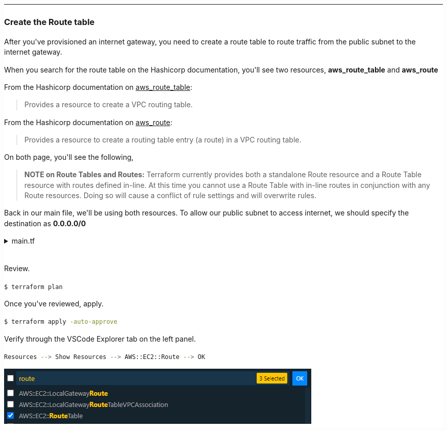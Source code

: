 ----------------------------------------------

### Create the Route table

After you've provisioned an internet gateway, you need to create a route table to route traffic from the public subnet to the internet gateway.

When you search for the route table on the Hashicorp documentation, you'll see two resources, **aws_route_table** and **aws_route**

From the Hashicorp documentation on [aws_route_table](https://registry.terraform.io/providers/hashicorp/aws/latest/docs/resources/route_table):

> Provides a resource to create a VPC routing table.

From the Hashicorp documentation on [aws_route](https://registry.terraform.io/providers/hashicorp/aws/latest/docs/resources/route):

> Provides a resource to create a routing table entry (a route) in a VPC routing table.

On both page, you'll see the following,

> **NOTE on Route Tables and Routes:**
> Terraform currently provides both a standalone Route resource and a Route Table resource with routes defined in-line. At this time you cannot use a Route Table with in-line routes in conjunction with any Route resources. Doing so will cause a conflict of rule settings and will overwrite rules.

Back in our main file, we'll be using both resources. To allow our public subnet to access internet, we should specify the destination as **0.0.0.0/0**


<details><summary> main.tf</summary></details>
</br>

Review.

```bash
$ terraform plan 
```

Once you've reviewed, apply.

```bash
$ terraform apply -auto-approve 
```

Verify through the VSCode Explorer tab on the left panel.

```bash
Resources --> Show Resources --> AWS::EC2::Route --> OK
```

![](../Images/builddevroutetablecreated.png)  
